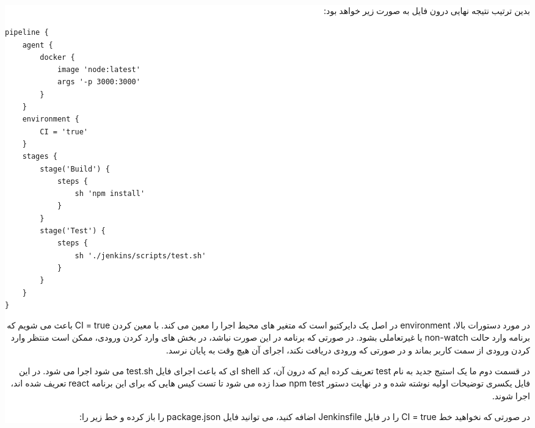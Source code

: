 

<p dir = "RTL">
    بدین ترتیب نتیجه نهایی درون فایل به صورت زیر خواهد بود:
</p>

```shell
pipeline {
    agent {
        docker {
            image 'node:latest'
            args '-p 3000:3000'
        }
    }
    environment {
        CI = 'true' 
    }
    stages {
        stage('Build') {
            steps {
                sh 'npm install'
            }
        }
        stage('Test') { 
            steps {
                sh './jenkins/scripts/test.sh' 
            }
        }
    }
}

```



<p dir = "RTL">
    در مورد دستورات بالا، environment در اصل یک دایرکتیو است که متغیر های محیط اجرا را معین می کند. با معین کردن CI = true باعث می شویم که برنامه وارد حالت non-watch یا غیرتعاملی بشود. در صورتی که برنامه در این صورت نباشد، در بخش های وارد کردن ورودی، ممکن است منتظر وارد کردن ورودی از سمت کاربر بماند و در صورتی که ورودی دریافت نکند، اجرای آن هیچ وقت به پایان نرسد.
</p>



<p dir="RTL">
    در قسمت دوم ما یک استیج جدید به نام test تعریف کرده ایم که درون آن، کد shell ای که باعث اجرای فایل test.sh می شود اجرا می شود. در این فایل یکسری توضیحات اولیه نوشته شده و در نهایت دستور npm test صدا زده می شود تا تست کیس هایی که برای این برنامه react تعریف شده اند، اجرا شوند.
</p>



<p dir = "RTL">
    در صورتی که نخواهید خط CI = true را در فایل Jenkinsfile اضافه کنید، می توانید فایل package.json را باز کرده و خط زیر را:
</p>
